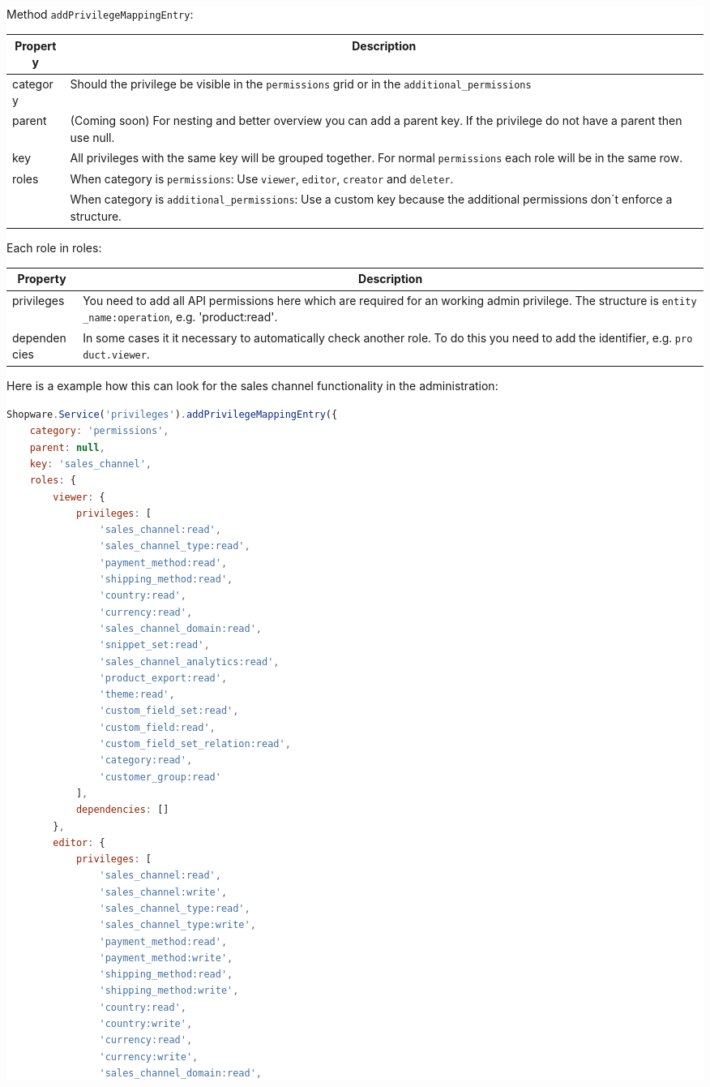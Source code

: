 Method `addPrivilegeMappingEntry`:

| Property  | Description                                                                                                                  |
|-----------|------------------------------------------------------------------------------------------------------------------------------|
| category  | Should the privilege be visible in the `permissions` grid or in the `additional_permissions`                                 |
| parent    | (Coming soon) For nesting and better overview you can add a parent key. If the privilege do not have a parent then use null. |
| key       | All privileges with the same key will be grouped together. For normal `permissions` each role will be in the same row.       |
| roles     | When category is `permissions`: Use `viewer`, `editor`, `creator` and `deleter`.                                             |
|           | When category is `additional_permissions`: Use a custom key because the additional permissions don´t enforce a structure.    |


Each role in roles:  

| Property     | Description                                                                                                                                                |
|--------------|------------------------------------------------------------------------------------------------------------------------------------------------------------|
| privileges   | You need to add all API permissions here which are required for an working admin privilege. The structure is `entity_name:operation`, e.g. 'product:read'. |
| dependencies | In some cases it it necessary to automatically check another role. To do this you need to add the identifier, e.g. `product.viewer`.                       |

Here is a example how this can look for the sales channel functionality in the administration:

```js
Shopware.Service('privileges').addPrivilegeMappingEntry({
    category: 'permissions',
    parent: null,
    key: 'sales_channel',
    roles: {
        viewer: {
            privileges: [
                'sales_channel:read',
                'sales_channel_type:read',
                'payment_method:read',
                'shipping_method:read',
                'country:read',
                'currency:read',
                'sales_channel_domain:read',
                'snippet_set:read',
                'sales_channel_analytics:read',
                'product_export:read',
                'theme:read',
                'custom_field_set:read',
                'custom_field:read',
                'custom_field_set_relation:read',
                'category:read',
                'customer_group:read'
            ],
            dependencies: []
        },
        editor: {
            privileges: [
                'sales_channel:read',
                'sales_channel:write',
                'sales_channel_type:read',
                'sales_channel_type:write',
                'payment_method:read',
                'payment_method:write',
                'shipping_method:read',
                'shipping_method:write',
                'country:read',
                'country:write',
                'currency:read',
                'currency:write',
                'sales_channel_domain:read',
```